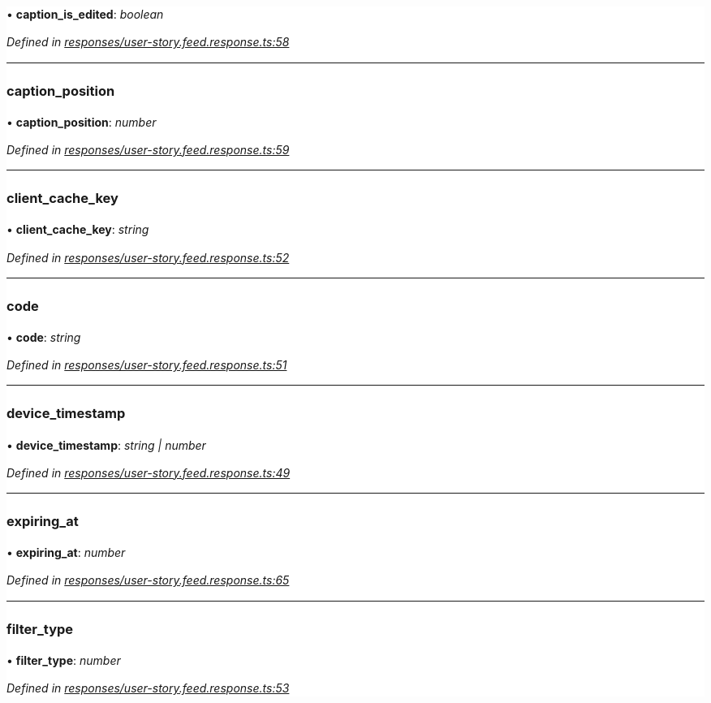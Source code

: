• **caption_is_edited**: *boolean*

*Defined in [responses/user-story.feed.response.ts:58](https://github.com/dilame/instagram-private-api/blob/3e16058/src/responses/user-story.feed.response.ts#L58)*

___

###  caption_position

• **caption_position**: *number*

*Defined in [responses/user-story.feed.response.ts:59](https://github.com/dilame/instagram-private-api/blob/3e16058/src/responses/user-story.feed.response.ts#L59)*

___

###  client_cache_key

• **client_cache_key**: *string*

*Defined in [responses/user-story.feed.response.ts:52](https://github.com/dilame/instagram-private-api/blob/3e16058/src/responses/user-story.feed.response.ts#L52)*

___

###  code

• **code**: *string*

*Defined in [responses/user-story.feed.response.ts:51](https://github.com/dilame/instagram-private-api/blob/3e16058/src/responses/user-story.feed.response.ts#L51)*

___

###  device_timestamp

• **device_timestamp**: *string | number*

*Defined in [responses/user-story.feed.response.ts:49](https://github.com/dilame/instagram-private-api/blob/3e16058/src/responses/user-story.feed.response.ts#L49)*

___

###  expiring_at

• **expiring_at**: *number*

*Defined in [responses/user-story.feed.response.ts:65](https://github.com/dilame/instagram-private-api/blob/3e16058/src/responses/user-story.feed.response.ts#L65)*

___

###  filter_type

• **filter_type**: *number*

*Defined in [responses/user-story.feed.response.ts:53](https://github.com/dilame/instagram-private-api/blob/3e16058/src/responses/user-story.feed.response.ts#L53)*
